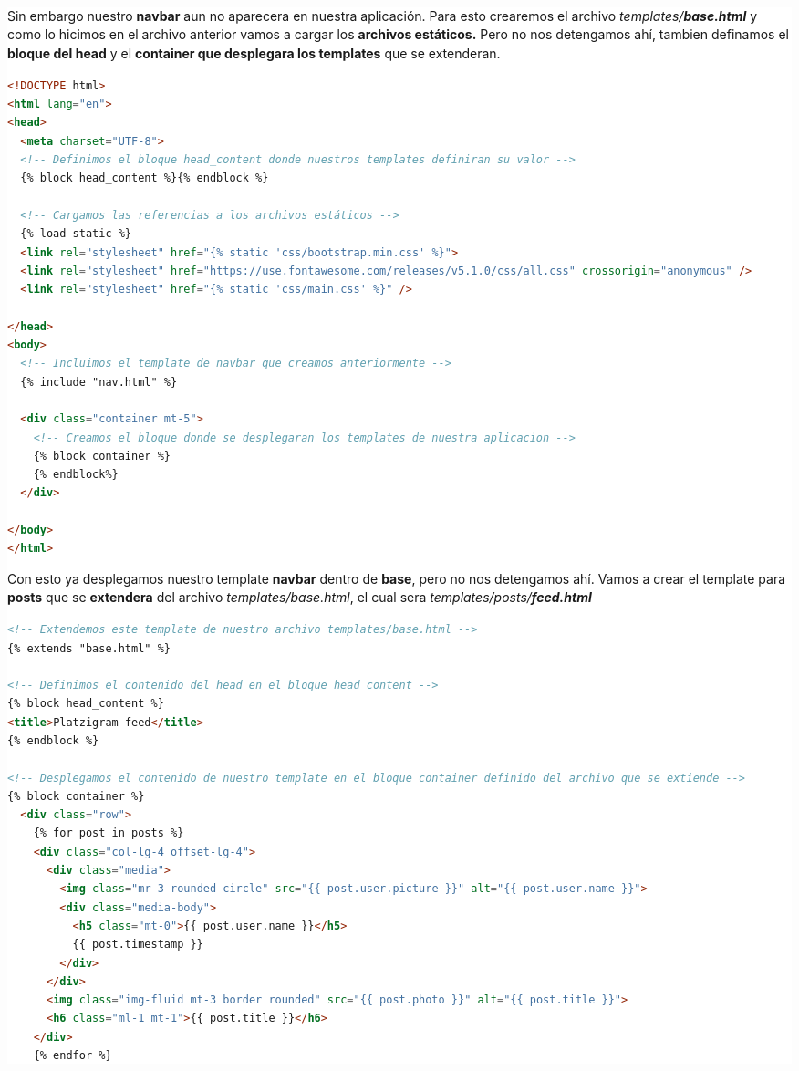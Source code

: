 Sin embargo nuestro **navbar** aun no aparecera en nuestra aplicación. Para esto crearemos el archivo _templates/**base.html**_ y como lo hicimos en el archivo anterior vamos a cargar los **archivos estáticos.** Pero no nos detengamos ahí, tambien definamos el **bloque del head** y el **container que desplegara los templates** que se extenderan.

```html
<!DOCTYPE html>
<html lang="en">
<head>
  <meta charset="UTF-8">
  <!-- Definimos el bloque head_content donde nuestros templates definiran su valor -->
  {% block head_content %}{% endblock %}

  <!-- Cargamos las referencias a los archivos estáticos -->
  {% load static %}
  <link rel="stylesheet" href="{% static 'css/bootstrap.min.css' %}">
  <link rel="stylesheet" href="https://use.fontawesome.com/releases/v5.1.0/css/all.css" crossorigin="anonymous" />
  <link rel="stylesheet" href="{% static 'css/main.css' %}" />

</head>
<body>
  <!-- Incluimos el template de navbar que creamos anteriormente -->
  {% include "nav.html" %}

  <div class="container mt-5">
    <!-- Creamos el bloque donde se desplegaran los templates de nuestra aplicacion -->
    {% block container %}
    {% endblock%}
  </div>

</body>
</html>
```

Con esto ya desplegamos nuestro template **navbar** dentro de **base**, pero no nos detengamos ahí. Vamos a crear el template para **posts** que se **extendera** del archivo _templates/base.html_, el cual sera _templates/posts/**feed.html**_

```html
<!-- Extendemos este template de nuestro archivo templates/base.html -->
{% extends "base.html" %}

<!-- Definimos el contenido del head en el bloque head_content -->
{% block head_content %}
<title>Platzigram feed</title>
{% endblock %}

<!-- Desplegamos el contenido de nuestro template en el bloque container definido del archivo que se extiende -->
{% block container %}
  <div class="row">
    {% for post in posts %}
    <div class="col-lg-4 offset-lg-4">
      <div class="media">
        <img class="mr-3 rounded-circle" src="{{ post.user.picture }}" alt="{{ post.user.name }}">
        <div class="media-body">
          <h5 class="mt-0">{{ post.user.name }}</h5>
          {{ post.timestamp }}
        </div>
      </div>
      <img class="img-fluid mt-3 border rounded" src="{{ post.photo }}" alt="{{ post.title }}">
      <h6 class="ml-1 mt-1">{{ post.title }}</h6>
    </div>
    {% endfor %}
```